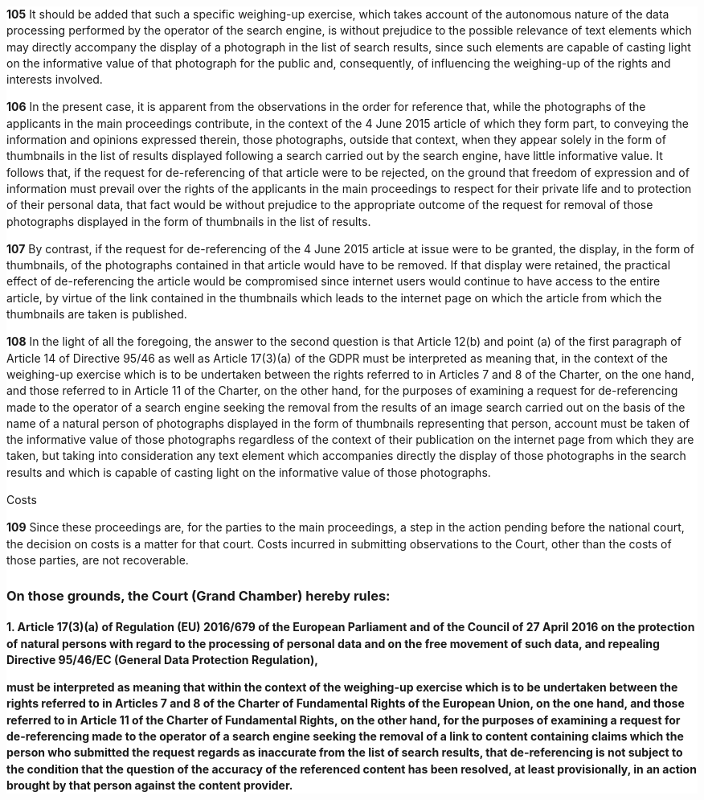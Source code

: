 **105** It should be added that such a specific weighing-up exercise, which takes account of the autonomous nature of the data processing performed by the operator of the search engine, is without prejudice to the possible relevance of text elements which may directly accompany the display of a photograph in the list of search results, since such elements are capable of casting light on the informative value of that photograph for the public and, consequently, of influencing the weighing-up of the rights and interests involved.

**106** In the present case, it is apparent from the observations in the order for reference that, while the photographs of the applicants in the main proceedings contribute, in the context of the 4 June 2015 article of which they form part, to conveying the information and opinions expressed therein, those photographs, outside that context, when they appear solely in the form of thumbnails in the list of results displayed following a search carried out by the search engine, have little informative value. It follows that, if the request for de-referencing of that article were to be rejected, on the ground that freedom of expression and of information must prevail over the rights of the applicants in the main proceedings to respect for their private life and to protection of their personal data, that fact would be without prejudice to the appropriate outcome of the request for removal of those photographs displayed in the form of thumbnails in the list of results.

**107** By contrast, if the request for de-referencing of the 4 June 2015 article at issue were to be granted, the display, in the form of thumbnails, of the photographs contained in that article would have to be removed. If that display were retained, the practical effect of de-referencing the article would be compromised since internet users would continue to have access to the entire article, by virtue of the link contained in the thumbnails which leads to the internet page on which the article from which the thumbnails are taken is published.

**108** In the light of all the foregoing, the answer to the second question is that Article 12(b) and point (a) of the first paragraph of Article 14 of Directive 95/46 as well as Article 17(3)(a) of the GDPR must be interpreted as meaning that, in the context of the weighing-up exercise which is to be undertaken between the rights referred to in Articles 7 and 8 of the Charter, on the one hand, and those referred to in Article 11 of the Charter, on the other hand, for the purposes of examining a request for de-referencing made to the operator of a search engine seeking the removal from the results of an image search carried out on the basis of the name of a natural person of photographs displayed in the form of thumbnails representing that person, account must be taken of the informative value of those photographs regardless of the context of their publication on the internet page from which they are taken, but taking into consideration any text element which accompanies directly the display of those photographs in the search results and which is capable of casting light on the informative value of those photographs.

Costs

**109** Since these proceedings are, for the parties to the main proceedings, a step in the action pending before the national court, the decision on costs is a matter for that court. Costs incurred in submitting observations to the Court, other than the costs of those parties, are not recoverable.

### On those grounds, the Court (Grand Chamber) hereby rules:

**1. Article 17(3)(a) of Regulation (EU) 2016/679 of the European Parliament and of the Council of 27 April 2016 on the protection of natural persons with regard to the processing of personal data and on the free movement of such data, and repealing Directive 95/46/EC (General Data Protection Regulation),**

**must be interpreted as meaning that within the context of the weighing-up exercise which is to be undertaken between the rights referred to in Articles 7 and 8 of the Charter of Fundamental Rights of the European Union, on the one hand, and those referred to in Article 11 of the Charter of Fundamental Rights, on the other hand, for the purposes of examining a request for de-referencing made to the operator of a search engine seeking the removal of a link to content containing claims which the person who submitted the request regards as inaccurate from the list of search results, that de-referencing is not subject to the condition that the question of the accuracy of the referenced content has been resolved, at least provisionally, in an action brought by that person against the content provider.**
